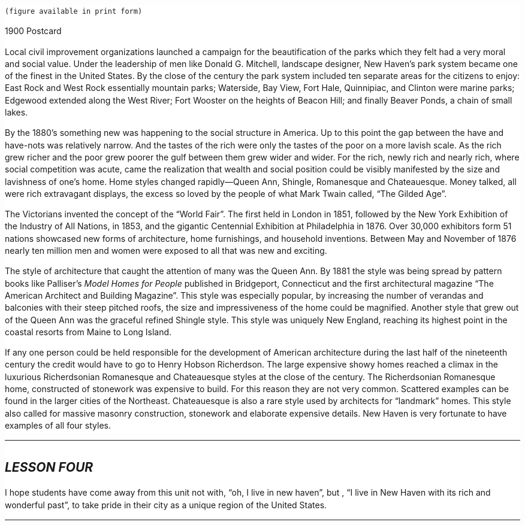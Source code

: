     (figure available in print form)
   </font>
  </i>
 </center>
 1900 Postcard
 <p>
  Local civil improvement organizations launched a campaign for the beautification of the parks which they felt had a very moral and social value. Under the leadership of men like Donald G. Mitchell, landscape designer, New Haven’s park system became one of the finest in the United States. By the close of the century the park system included ten separate areas for the citizens to enjoy: East Rock and West Rock essentially mountain parks; Waterside, Bay View, Fort Hale, Quinnipiac, and Clinton were marine parks; Edgewood extended along the West River; Fort Wooster on the heights of Beacon Hill; and finally Beaver Ponds, a chain of small lakes.
 </p>
 <p>
  By the 1880’s something new was happening to the social structure in America. Up to this point the gap between the have and have-nots was relatively narrow. And the tastes of the rich were only the tastes of the poor on a more lavish scale. As the rich grew richer and the poor grew poorer the gulf between them grew wider and wider. For the rich, newly rich and nearly rich, where social competition was acute, came the realization that wealth and social position could be visibly manifested by the size and lavishness of one’s home. Home styles changed rapidly—Queen Ann, Shingle, Romanesque and Chateauesque. Money talked, all were rich extravagant displays, the excess so loved by the people of what Mark Twain called, “The Gilded Age”.
 </p>
 <p>
  The Victorians invented the concept of the “World Fair”. The first held in London in 1851, followed by the New York Exhibition of the Industry of All Nations, in 1853, and the gigantic Centennial Exhibition at Philadelphia in 1876. Over 30,000 exhibitors form 51 nations showcased new forms of architecture, home furnishings, and household inventions. Between May and November of 1876 nearly ten million men and women were exposed to all that was new and exciting.
 </p>
 <p>
  The style of architecture that caught the attention of many was the Queen Ann. By 1881 the style was being spread by pattern books like Palliser’s
  <i>
   Model Homes for People
  </i>
  published in Bridgeport, Connecticut and the first architectural magazine “The American Architect and Building Magazine”. This style was especially popular, by increasing the number of verandas and balconies with their steep pitched roofs, the size and impressiveness of the home could be magnified. Another style that grew out of the Queen Ann was the graceful refined Shingle style. This style was uniquely New England, reaching its highest point in the coastal resorts from Maine to Long Island.
 </p>
 <p>
  If any one person could be held responsible for the development of American architecture during the last half of the nineteenth century the credit would have to go to Henry Hobson Richerdson. The large expensive showy homes reached a climax in the luxurious Richerdsonian Romanesque and Chateauesque styles at the close of the century. The Richerdsonian Romanesque home, constructed of stonework was expensive to build. For this reason they are not very common. Scattered examples can be found in the larger cities of the Northeast. Chateauesque is also a rare style used by architects for “landmark” homes. This style also called for massive masonry construction, stonework and elaborate expensive details. New Haven is very fortunate to have examples of all four styles.
 </p>
<hr/>
 <h2>
  <i>
   LESSON FOUR
  </i>
 </h2>
 I hope students have come away from this unit not with, “oh, I live in new haven”, but , “I live in New Haven with its rich and wonderful past”, to take pride in their city as a unique region of the United States.
<hr/>
 <h2>